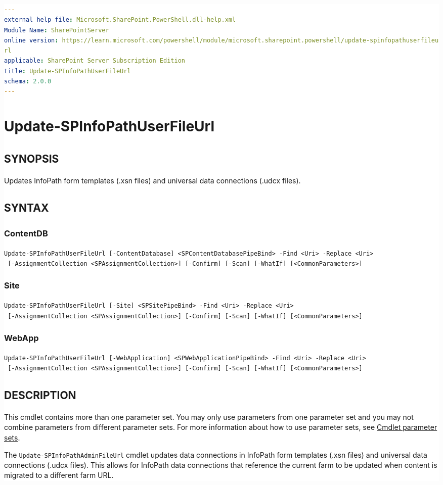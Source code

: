 ```yaml
---
external help file: Microsoft.SharePoint.PowerShell.dll-help.xml
Module Name: SharePointServer
online version: https://learn.microsoft.com/powershell/module/microsoft.sharepoint.powershell/update-spinfopathuserfileurl
applicable: SharePoint Server Subscription Edition
title: Update-SPInfoPathUserFileUrl
schema: 2.0.0
---
```


# Update-SPInfoPathUserFileUrl

## SYNOPSIS
Updates InfoPath form templates (.xsn files) and universal data connections (.udcx files).

## SYNTAX

### ContentDB
```
Update-SPInfoPathUserFileUrl [-ContentDatabase] <SPContentDatabasePipeBind> -Find <Uri> -Replace <Uri>
 [-AssignmentCollection <SPAssignmentCollection>] [-Confirm] [-Scan] [-WhatIf] [<CommonParameters>]
```

### Site
```
Update-SPInfoPathUserFileUrl [-Site] <SPSitePipeBind> -Find <Uri> -Replace <Uri>
 [-AssignmentCollection <SPAssignmentCollection>] [-Confirm] [-Scan] [-WhatIf] [<CommonParameters>]
```

### WebApp
```
Update-SPInfoPathUserFileUrl [-WebApplication] <SPWebApplicationPipeBind> -Find <Uri> -Replace <Uri>
 [-AssignmentCollection <SPAssignmentCollection>] [-Confirm] [-Scan] [-WhatIf] [<CommonParameters>]
```

## DESCRIPTION
This cmdlet contains more than one parameter set.
You may only use parameters from one parameter set and you may not combine parameters from different parameter sets.
For more information about how to use parameter sets, see [Cmdlet parameter sets](https://learn.microsoft.com/powershell/scripting/developer/cmdlet/cmdlet-parameter-sets).

The `Update-SPInfoPathAdminFileUrl` cmdlet updates data connections in InfoPath form templates (.xsn files) and universal data connections (.udcx files).
This allows for InfoPath data connections that reference the current farm to be updated when content is migrated to a different farm URL.
